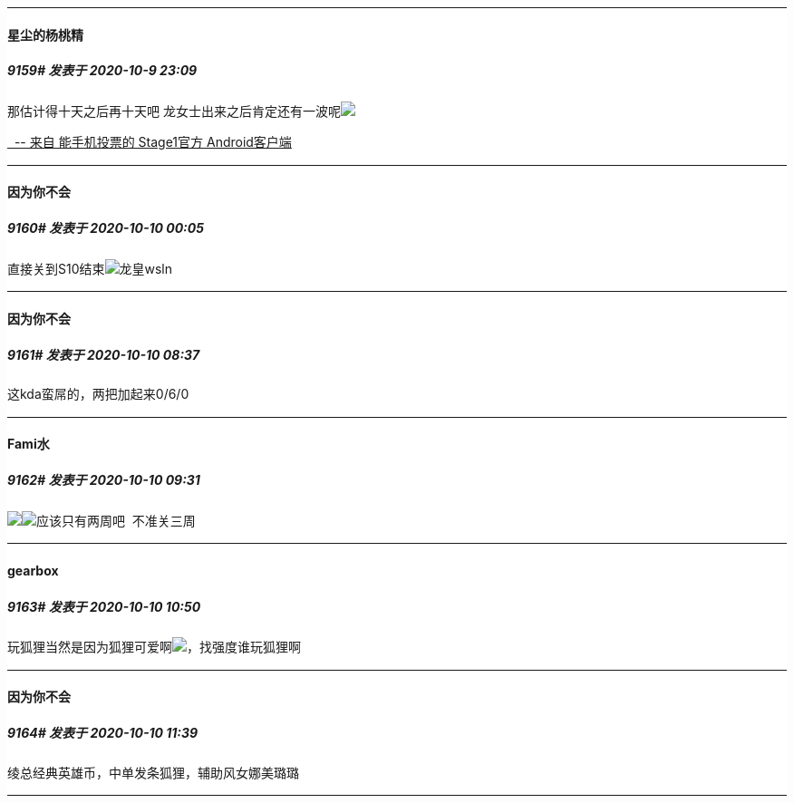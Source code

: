 
*****

####  星尘的杨桃精  
##### 9159#       发表于 2020-10-9 23:09


那估计得十天之后再十天吧 龙女士出来之后肯定还有一波呢<img src="https://static.saraba1st.com/image/smiley/face2017/067.png" referrerpolicy="no-referrer">

[  -- 来自 能手机投票的 Stage1官方 Android客户端](https://www.coolapk.com/apk/140634)


*****

####  因为你不会  
##### 9160#       发表于 2020-10-10 00:05


直接关到S10结束<img src="https://static.saraba1st.com/image/smiley/face2017/076.png" referrerpolicy="no-referrer">龙皇wsln


*****

####  因为你不会  
##### 9161#       发表于 2020-10-10 08:37


这kda蛮屌的，两把加起来0/6/0


*****

####  Fami水  
##### 9162#       发表于 2020-10-10 09:31


<img src="https://static.saraba1st.com/image/smiley/face2017/244.gif" referrerpolicy="no-referrer"><img src="https://static.saraba1st.com/image/smiley/face2017/134.png" referrerpolicy="no-referrer">应该只有两周吧  不准关三周


*****

####  gearbox  
##### 9163#       发表于 2020-10-10 10:50


玩狐狸当然是因为狐狸可爱啊<img src="https://static.saraba1st.com/image/smiley/face2017/067.png" referrerpolicy="no-referrer">，找强度谁玩狐狸啊


*****

####  因为你不会  
##### 9164#       发表于 2020-10-10 11:39


绫总经典英雄币，中单发条狐狸，辅助风女娜美璐璐


*****
